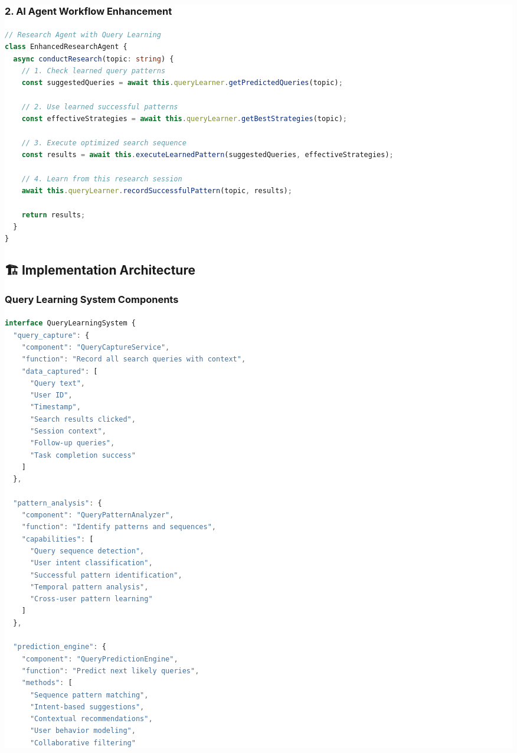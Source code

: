 ### **2. AI Agent Workflow Enhancement**
```typescript
// Research Agent with Query Learning
class EnhancedResearchAgent {
  async conductResearch(topic: string) {
    // 1. Check learned query patterns
    const suggestedQueries = await this.queryLearner.getPredictedQueries(topic);
    
    // 2. Use learned successful patterns
    const effectiveStrategies = await this.queryLearner.getBestStrategies(topic);
    
    // 3. Execute optimized search sequence
    const results = await this.executeLearnedPattern(suggestedQueries, effectiveStrategies);
    
    // 4. Learn from this research session
    await this.queryLearner.recordSuccessfulPattern(topic, results);
    
    return results;
  }
}
```

## 🏗️ **Implementation Architecture**

### **Query Learning System Components**

```typescript
interface QueryLearningSystem {
  "query_capture": {
    "component": "QueryCaptureService",
    "function": "Record all search queries with context",
    "data_captured": [
      "Query text",
      "User ID", 
      "Timestamp",
      "Search results clicked",
      "Session context",
      "Follow-up queries",
      "Task completion success"
    ]
  },
  
  "pattern_analysis": {
    "component": "QueryPatternAnalyzer", 
    "function": "Identify patterns and sequences",
    "capabilities": [
      "Query sequence detection",
      "User intent classification",
      "Successful pattern identification",
      "Temporal pattern analysis",
      "Cross-user pattern learning"
    ]
  },
  
  "prediction_engine": {
    "component": "QueryPredictionEngine",
    "function": "Predict next likely queries",
    "methods": [
      "Sequence pattern matching",
      "Intent-based suggestions",
      "Contextual recommendations", 
      "User behavior modeling",
      "Collaborative filtering"
```